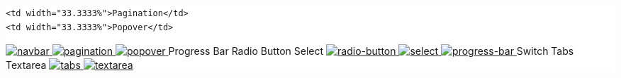     <td width="33.3333%">Pagination</td>
    <td width="33.3333%">Popover</td>
  </tr>
  <tr>
    <td width="33.3333%" style="padding: 0;">
      <a href="https://www.material-tailwind.com/docs/html/navbar">
        <img alt="navbar" src="./public/image/components/navbar-thumbnail.jpg">
      </a>
    </td>
    <td width="33.3333%" style="padding: 0;">
      <a href="https://www.material-tailwind.com/docs/html/pagination">
        <img alt="pagination" src="./public/image/components/pagination-thumbnail.jpg">
      </a>
    </td>
    <td width="33.3333%" style="padding: 0;">
      <a href="https://www.material-tailwind.com/docs/html/popover">
        <img alt="popover" src="./public/image/components/popover-thumbnail.jpg">
      </a>
    </td>
  </tr>
  <tr>
    <td width="33.3333%">Progress Bar</td>
    <td width="33.3333%">Radio Button</td>
    <td width="33.3333%">Select</td>
  </tr>
  <tr>
    <td width="33.3333%" style="padding: 0;">
      <a href="https://www.material-tailwind.com/docs/html/radio-button">
        <img alt="radio-button" src="./public/image/components/radio-button-thumbnail.jpg">
      </a>
    </td>
    <td width="33.3333%" style="padding: 0;">
      <a href="https://www.material-tailwind.com/docs/html/select">
        <img alt="select" src="./public/image/components/select-thumbnail.jpg">
      </a>
    </td>
    <td width="33.3333%" style="padding: 0;">
      <a href="https://www.material-tailwind.com/docs/html/progress-bar">
        <img alt="progress-bar" src="./public/image/components/progress-bar-thumbnail.jpg">
      </a>
    </td>
  </tr>
  <tr>
    <td width="33.3333%">Switch</td>
    <td width="33.3333%">Tabs</td>
    <td width="33.3333%">Textarea</td>
  </tr>
  <tr>
    <td width="33.3333%" style="padding: 0;">
      <a href="https://www.material-tailwind.com/docs/html/tabs">
        <img alt="tabs" src="./public/image/components/tabs-thumbnail.jpg">
      </a>
    </td>
    <td width="33.3333%" style="padding: 0;">
      <a href="https://www.material-tailwind.com/docs/html/textarea">
        <img alt="textarea" src="./public/image/components/text-area-thumbnail.jpg">
      </a>
    </td>
    <td width="33.3333%" style="padding: 0;">